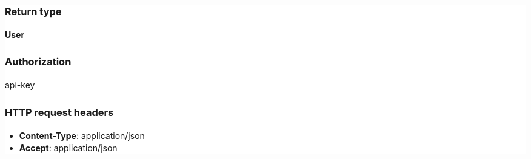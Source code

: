 ### Return type

[**User**](User.md)

### Authorization

[api-key](../README.md#api-key)

### HTTP request headers

- **Content-Type**: application/json
- **Accept**: application/json

